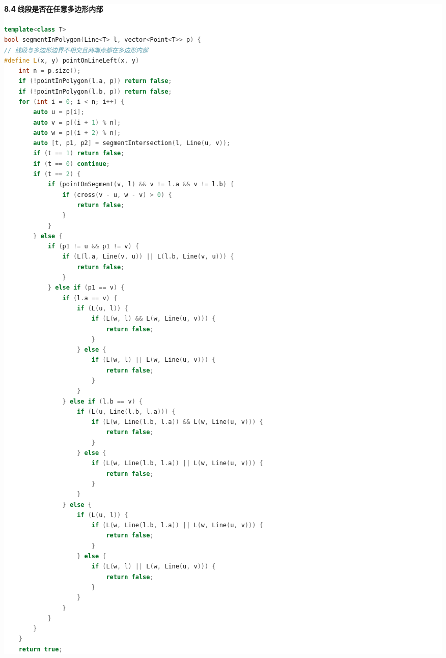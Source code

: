 #### 8.4 线段是否在任意多边形内部

```c++
template<class T>
bool segmentInPolygon(Line<T> l, vector<Point<T>> p) {
// 线段与多边形边界不相交且两端点都在多边形内部
#define L(x, y) pointOnLineLeft(x, y)
    int n = p.size();
    if (!pointInPolygon(l.a, p)) return false;
    if (!pointInPolygon(l.b, p)) return false;
    for (int i = 0; i < n; i++) {
        auto u = p[i];
        auto v = p[(i + 1) % n];
        auto w = p[(i + 2) % n];
        auto [t, p1, p2] = segmentIntersection(l, Line(u, v));
        if (t == 1) return false;
        if (t == 0) continue;
        if (t == 2) {
            if (pointOnSegment(v, l) && v != l.a && v != l.b) {
                if (cross(v - u, w - v) > 0) {
                    return false;
                }
            }
        } else {
            if (p1 != u && p1 != v) {
                if (L(l.a, Line(v, u)) || L(l.b, Line(v, u))) {
                    return false;
                }
            } else if (p1 == v) {
                if (l.a == v) {
                    if (L(u, l)) {
                        if (L(w, l) && L(w, Line(u, v))) {
                            return false;
                        }
                    } else {
                        if (L(w, l) || L(w, Line(u, v))) {
                            return false;
                        }
                    }
                } else if (l.b == v) {
                    if (L(u, Line(l.b, l.a))) {
                        if (L(w, Line(l.b, l.a)) && L(w, Line(u, v))) {
                            return false;
                        }
                    } else {
                        if (L(w, Line(l.b, l.a)) || L(w, Line(u, v))) {
                            return false;
                        }
                    }
                } else {
                    if (L(u, l)) {
                        if (L(w, Line(l.b, l.a)) || L(w, Line(u, v))) {
                            return false;
                        }
                    } else {
                        if (L(w, l) || L(w, Line(u, v))) {
                            return false;
                        }
                    }
                }
            }
        }
    }
    return true;
```